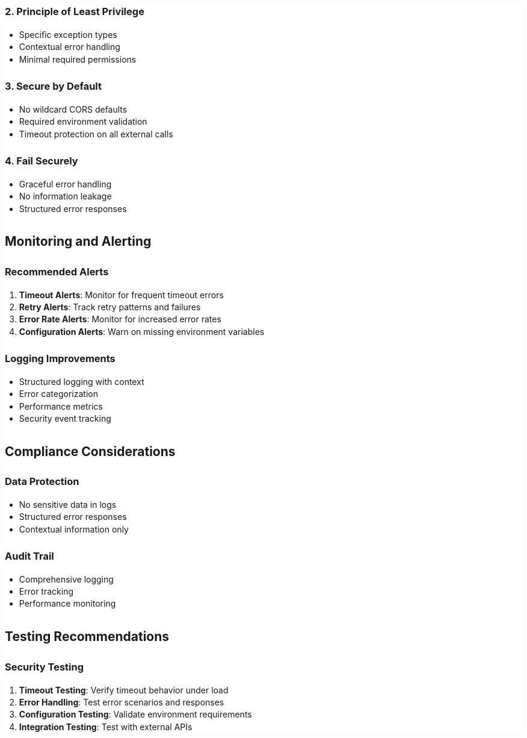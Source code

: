 ### 2. Principle of Least Privilege
- Specific exception types
- Contextual error handling
- Minimal required permissions

### 3. Secure by Default
- No wildcard CORS defaults
- Required environment validation
- Timeout protection on all external calls

### 4. Fail Securely
- Graceful error handling
- No information leakage
- Structured error responses

## Monitoring and Alerting

### Recommended Alerts
1. **Timeout Alerts**: Monitor for frequent timeout errors
2. **Retry Alerts**: Track retry patterns and failures
3. **Error Rate Alerts**: Monitor for increased error rates
4. **Configuration Alerts**: Warn on missing environment variables

### Logging Improvements
- Structured logging with context
- Error categorization
- Performance metrics
- Security event tracking

## Compliance Considerations

### Data Protection
- No sensitive data in logs
- Structured error responses
- Contextual information only

### Audit Trail
- Comprehensive logging
- Error tracking
- Performance monitoring

## Testing Recommendations

### Security Testing
1. **Timeout Testing**: Verify timeout behavior under load
2. **Error Handling**: Test error scenarios and responses
3. **Configuration Testing**: Validate environment requirements
4. **Integration Testing**: Test with external APIs
